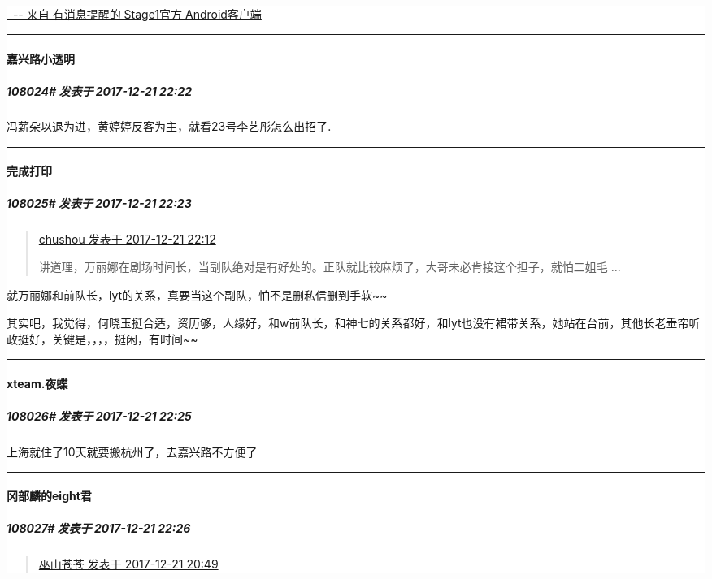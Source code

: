 [  -- 来自 有消息提醒的 Stage1官方 Android客户端](https://www.coolapk.com/apk/140634)







*****

####  嘉兴路小透明  
##### 108024#       发表于 2017-12-21 22:22




冯薪朵以退为进，黄婷婷反客为主，就看23号李艺彤怎么出招了.








*****

####  完成打印  
##### 108025#       发表于 2017-12-21 22:23



<blockquote><a href="httphttps://bbs.saraba1st.com/2b/forum.php?mod=redirect&amp;goto=findpost&amp;pid=38045302&amp;ptid=1105387" target="_blank">chushou 发表于 2017-12-21 22:12</a>

讲道理，万丽娜在剧场时间长，当副队绝对是有好处的。正队就比较麻烦了，大哥未必肯接这个担子，就怕二姐毛 ...</blockquote>
就万丽娜和前队长，lyt的关系，真要当这个副队，怕不是删私信删到手软~~

其实吧，我觉得，何晓玉挺合适，资历够，人缘好，和w前队长，和神七的关系都好，和lyt也没有裙带关系，她站在台前，其他长老垂帘听政挺好，关键是，，，，挺闲，有时间~~







*****

####  xteam.夜蝶  
##### 108026#       发表于 2017-12-21 22:25




上海就住了10天就要搬杭州了，去嘉兴路不方便了







*****

####  冈部麟的eight君  
##### 108027#       发表于 2017-12-21 22:26



<blockquote><a href="httphttps://bbs.saraba1st.com/2b/forum.php?mod=redirect&amp;goto=findpost&amp;pid=38044649&amp;ptid=1105387" target="_blank">巫山苍苍 发表于 2017-12-21 20:49</a>
